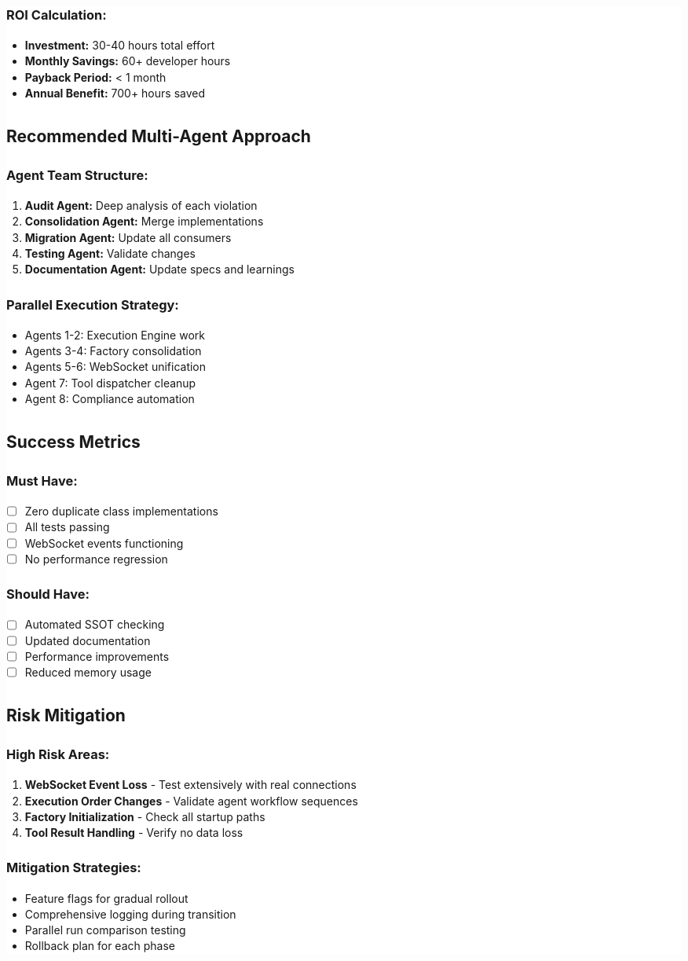 ### ROI Calculation:
- **Investment:** 30-40 hours total effort
- **Monthly Savings:** 60+ developer hours
- **Payback Period:** < 1 month
- **Annual Benefit:** 700+ hours saved

## Recommended Multi-Agent Approach

### Agent Team Structure:
1. **Audit Agent:** Deep analysis of each violation
2. **Consolidation Agent:** Merge implementations
3. **Migration Agent:** Update all consumers
4. **Testing Agent:** Validate changes
5. **Documentation Agent:** Update specs and learnings

### Parallel Execution Strategy:
- Agents 1-2: Execution Engine work
- Agents 3-4: Factory consolidation
- Agents 5-6: WebSocket unification
- Agent 7: Tool dispatcher cleanup
- Agent 8: Compliance automation

## Success Metrics

### Must Have:
- [ ] Zero duplicate class implementations
- [ ] All tests passing
- [ ] WebSocket events functioning
- [ ] No performance regression

### Should Have:
- [ ] Automated SSOT checking
- [ ] Updated documentation
- [ ] Performance improvements
- [ ] Reduced memory usage

## Risk Mitigation

### High Risk Areas:
1. **WebSocket Event Loss** - Test extensively with real connections
2. **Execution Order Changes** - Validate agent workflow sequences
3. **Factory Initialization** - Check all startup paths
4. **Tool Result Handling** - Verify no data loss

### Mitigation Strategies:
- Feature flags for gradual rollout
- Comprehensive logging during transition
- Parallel run comparison testing
- Rollback plan for each phase
